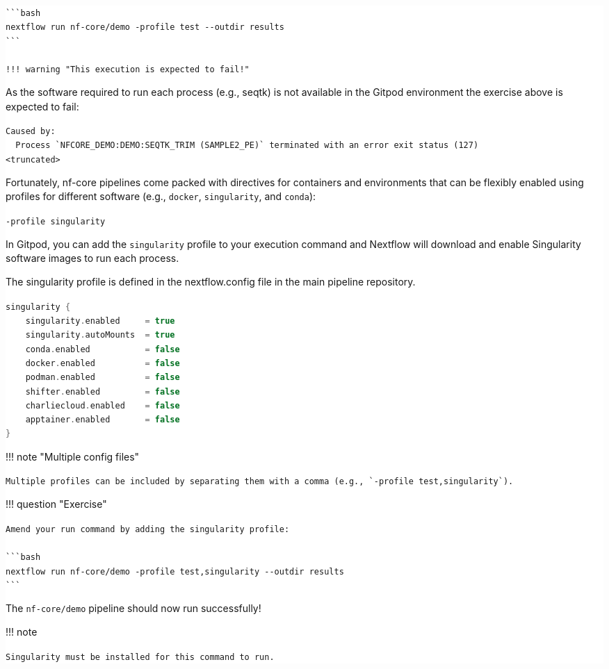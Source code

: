     ```bash
    nextflow run nf-core/demo -profile test --outdir results
    ```

    !!! warning "This execution is expected to fail!"

As the software required to run each process (e.g., seqtk) is not available in the Gitpod environment the exercise above is expected to fail:

```console
Caused by:
  Process `NFCORE_DEMO:DEMO:SEQTK_TRIM (SAMPLE2_PE)` terminated with an error exit status (127)
<truncated>
```

Fortunately, nf-core pipelines come packed with directives for containers and environments that can be flexibly enabled using profiles for different software (e.g., `docker`, `singularity`, and `conda`):

```bash
-profile singularity
```

In Gitpod, you can add the `singularity` profile to your execution command and Nextflow will download and enable Singularity software images to run each process.

The singularity profile is defined in the nextflow.config file in the main pipeline repository.

```groovy title="nextflow.config" linenums="100"
singularity {
    singularity.enabled     = true
    singularity.autoMounts  = true
    conda.enabled           = false
    docker.enabled          = false
    podman.enabled          = false
    shifter.enabled         = false
    charliecloud.enabled    = false
    apptainer.enabled       = false
}
```

!!! note "Multiple config files"

    Multiple profiles can be included by separating them with a comma (e.g., `-profile test,singularity`).

!!! question "Exercise"

    Amend your run command by adding the singularity profile:

    ```bash
    nextflow run nf-core/demo -profile test,singularity --outdir results
    ```

The `nf-core/demo` pipeline should now run successfully!

!!! note

    Singularity must be installed for this command to run.
